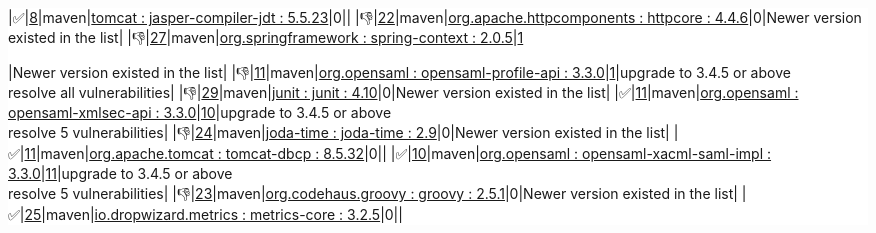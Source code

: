 |✅|[8](https://libraries.io/maven/tomcat:jasper-compiler-jdt/sourcerank)|maven|[tomcat : jasper-compiler-jdt : 5.5.23](https://mvnrepository.com/artifact/tomcat/jasper-compiler-jdt/5.5.23)|0||
|👎|[22](https://libraries.io/maven/org.apache.httpcomponents:httpcore/sourcerank)|maven|[org.apache.httpcomponents : httpcore : 4.4.6](https://mvnrepository.com/artifact/org.apache.httpcomponents/httpcore/4.4.6)|0|Newer version existed in the list|
|👎|[27](https://libraries.io/maven/org.springframework:spring-context/sourcerank)|maven|[org.springframework : spring-context : 2.0.5](https://mvnrepository.com/artifact/org.springframework/spring-context/2.0.5)|<a href="javascript:void(0)" onclick='var x=document.getElementById("org.springframeworkspring-context2.0.5-vulnerabilities");x.style.display=x.style.display!="none"?"none":"block"'>1</a><div name='vulnerabilities' style='display:none' id='org.springframeworkspring-context2.0.5-vulnerabilities'>[✅CVE-2019-17571](/vulnerabilities/cve-2019-17571/)</div>|Newer version existed in the list|
|👎|[11](https://libraries.io/maven/org.opensaml:opensaml-profile-api/sourcerank)|maven|[org.opensaml : opensaml-profile-api : 3.3.0](https://mvnrepository.com/artifact/org.opensaml/opensaml-profile-api/3.3.0)|<a href="javascript:void(0)" onclick='var x=document.getElementById("org.opensamlopensaml-profile-api3.3.0-vulnerabilities");x.style.display=x.style.display!="none"?"none":"block"'>1</a><div name='vulnerabilities' style='display:none' id='org.opensamlopensaml-profile-api3.3.0-vulnerabilities'>[sonatype-2017-0359](/vulnerabilities/sonatype-2017-0359/)</div>|upgrade to 3.4.5 or above<br/>resolve all vulnerabilities|
|👎|[29](https://libraries.io/maven/junit:junit/sourcerank)|maven|[junit : junit : 4.10](https://mvnrepository.com/artifact/junit/junit/4.1)|0|Newer version existed in the list|
|✅|[11](https://libraries.io/maven/org.opensaml:opensaml-xmlsec-api/sourcerank)|maven|[org.opensaml : opensaml-xmlsec-api : 3.3.0](https://mvnrepository.com/artifact/org.opensaml/opensaml-xmlsec-api/3.3.0)|<a href="javascript:void(0)" onclick='var x=document.getElementById("org.opensamlopensaml-xmlsec-api3.3.0-vulnerabilities");x.style.display=x.style.display!="none"?"none":"block"'>10</a><div name='vulnerabilities' style='display:none' id='org.opensamlopensaml-xmlsec-api3.3.0-vulnerabilities'>[CVE-2020-7226](/vulnerabilities/cve-2020-7226/)<br />[CVE-2016-1000338](/vulnerabilities/cve-2016-1000338/)<br />[CVE-2016-1000340](/vulnerabilities/cve-2016-1000340/)<br />[CVE-2016-1000342](/vulnerabilities/cve-2016-1000342/)<br />[CVE-2016-1000343](/vulnerabilities/cve-2016-1000343/)<br />[CVE-2016-1000344](/vulnerabilities/cve-2016-1000344/)<br />[CVE-2016-1000352](/vulnerabilities/cve-2016-1000352/)<br />[CVE-2018-1000180](/vulnerabilities/cve-2018-1000180/)<br />[CVE-2019-17359](/vulnerabilities/cve-2019-17359/)<br />[sonatype-2017-0359](/vulnerabilities/sonatype-2017-0359/)</div>|upgrade to 3.4.5 or above<br/>resolve 5 vulnerabilities|
|👎|[24](https://libraries.io/maven/joda-time:joda-time/sourcerank)|maven|[joda-time : joda-time : 2.9](https://mvnrepository.com/artifact/joda-time/joda-time/2.9)|0|Newer version existed in the list|
|✅|[11](https://libraries.io/maven/org.apache.tomcat:tomcat-dbcp/sourcerank)|maven|[org.apache.tomcat : tomcat-dbcp : 8.5.32](https://mvnrepository.com/artifact/org.apache.tomcat/tomcat-dbcp/8.5.32)|0||
|✅|[10](https://libraries.io/maven/org.opensaml:opensaml-xacml-saml-impl/sourcerank)|maven|[org.opensaml : opensaml-xacml-saml-impl : 3.3.0](https://mvnrepository.com/artifact/org.opensaml/opensaml-xacml-saml-impl/3.3.0)|<a href="javascript:void(0)" onclick='var x=document.getElementById("org.opensamlopensaml-xacml-saml-impl3.3.0-vulnerabilities");x.style.display=x.style.display!="none"?"none":"block"'>11</a><div name='vulnerabilities' style='display:none' id='org.opensamlopensaml-xacml-saml-impl3.3.0-vulnerabilities'>[CVE-2020-7226](/vulnerabilities/cve-2020-7226/)<br />[CVE-2016-1000338](/vulnerabilities/cve-2016-1000338/)<br />[CVE-2016-1000340](/vulnerabilities/cve-2016-1000340/)<br />[CVE-2016-1000342](/vulnerabilities/cve-2016-1000342/)<br />[CVE-2016-1000343](/vulnerabilities/cve-2016-1000343/)<br />[CVE-2016-1000344](/vulnerabilities/cve-2016-1000344/)<br />[CVE-2016-1000352](/vulnerabilities/cve-2016-1000352/)<br />[CVE-2018-1000180](/vulnerabilities/cve-2018-1000180/)<br />[CVE-2019-17359](/vulnerabilities/cve-2019-17359/)<br />[sonatype-2015-0002](/vulnerabilities/sonatype-2015-0002/)<br />[sonatype-2017-0359](/vulnerabilities/sonatype-2017-0359/)</div>|upgrade to 3.4.5 or above<br/>resolve 5 vulnerabilities|
|👎|[23](https://libraries.io/maven/org.codehaus.groovy:groovy/sourcerank)|maven|[org.codehaus.groovy : groovy : 2.5.1](https://mvnrepository.com/artifact/org.codehaus.groovy/groovy/2.5.1)|0|Newer version existed in the list|
|✅|[25](https://libraries.io/maven/io.dropwizard.metrics:metrics-core/sourcerank)|maven|[io.dropwizard.metrics : metrics-core : 3.2.5](https://mvnrepository.com/artifact/io.dropwizard.metrics/metrics-core/3.2.5)|0||